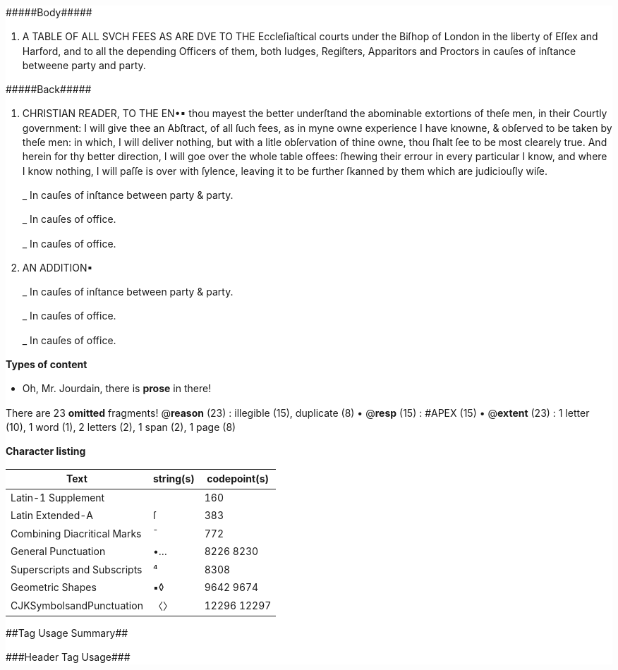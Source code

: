 #####Body#####

1. A TABLE OF ALL SVCH FEES AS ARE DVE TO THE Eccleſiaſtical courts under the Biſhop of London in the liberty of Eſſex and Harford, and to all the depending Officers of them, both Iudges, Regiſters, Apparitors and Proctors in cauſes of inſtance betweene party and party.

#####Back#####

1. CHRISTIAN READER, TO THE EN•▪ thou mayest the better underſtand the abominable extortions of theſe men, in their Courtly government: I will give thee an Abſtract, of all ſuch fees, as in myne owne experience I have knowne, & obſerved to be taken by theſe men: in which, I will deliver nothing, but with a litle obſervation of thine owne, thou ſhalt ſee to be most clearely true. And herein for thy better direction, I will goe over the whole table offees: ſhewing their errour in every particular I know, and where I know nothing, I will paſſe is over with ſylence, leaving it to be further ſkanned by them which are judiciouſly wiſe.

    _ In cauſes of inſtance between party & party.

    _ In cauſes of office.

    _ In cauſes of office.

1. AN ADDITION▪

    _ In cauſes of inſtance between party & party.

    _ In cauſes of office.

    _ In cauſes of office.

**Types of content**

  * Oh, Mr. Jourdain, there is **prose** in there!

There are 23 **omitted** fragments! 
 @__reason__ (23) : illegible (15), duplicate (8)  •  @__resp__ (15) : #APEX (15)  •  @__extent__ (23) : 1 letter (10), 1 word (1), 2 letters (2), 1 span (2), 1 page (8)

**Character listing**


|Text|string(s)|codepoint(s)|
|---|---|---|
|Latin-1 Supplement| |160|
|Latin Extended-A|ſ|383|
|Combining             Diacritical Marks|̄|772|
|General Punctuation|•…|8226 8230|
|Superscripts             and Subscripts|⁴|8308|
|Geometric Shapes|▪◊|9642 9674|
|CJKSymbolsandPunctuation|〈〉|12296 12297|

##Tag Usage Summary##

###Header Tag Usage###
